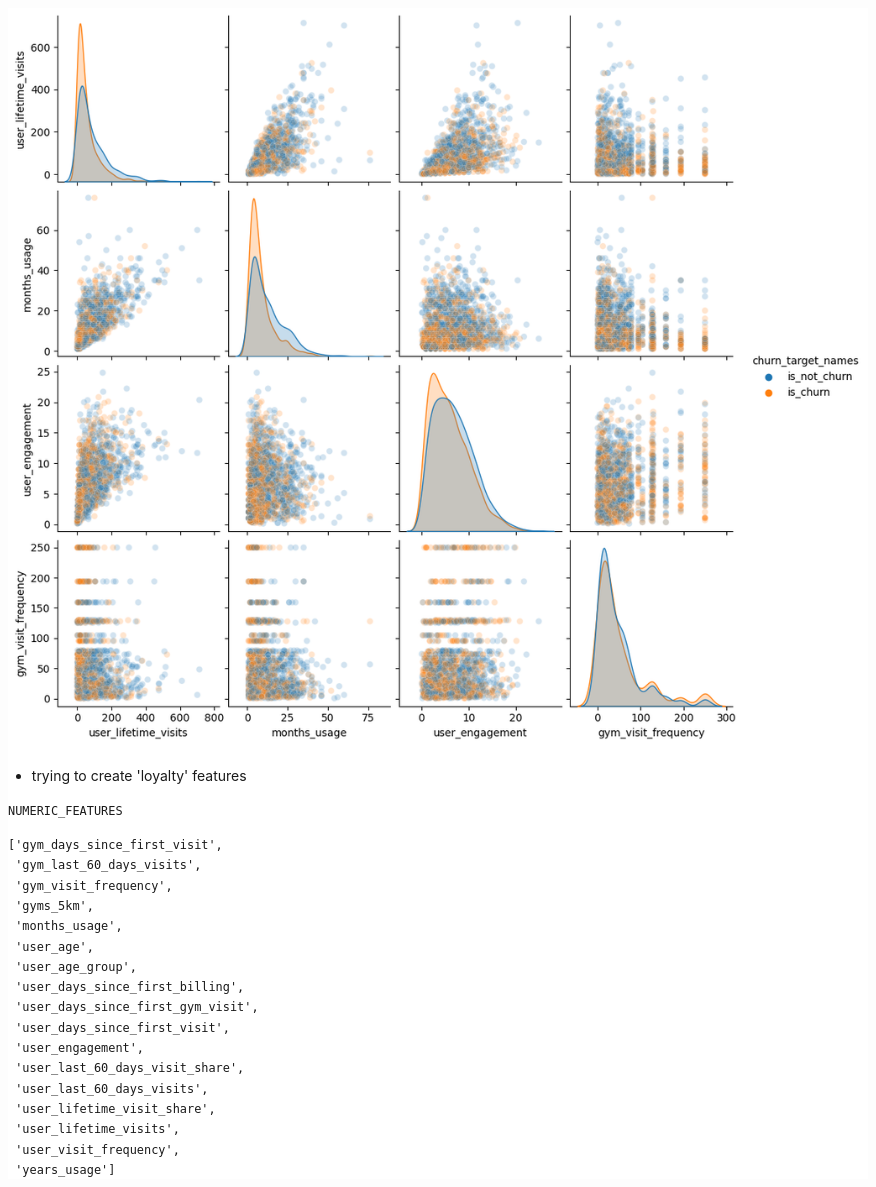 ![png](pages/assets/output_48_1.png)
    


- trying to create 'loyalty' features


```python
NUMERIC_FEATURES
```




    ['gym_days_since_first_visit',
     'gym_last_60_days_visits',
     'gym_visit_frequency',
     'gyms_5km',
     'months_usage',
     'user_age',
     'user_age_group',
     'user_days_since_first_billing',
     'user_days_since_first_gym_visit',
     'user_days_since_first_visit',
     'user_engagement',
     'user_last_60_days_visit_share',
     'user_last_60_days_visits',
     'user_lifetime_visit_share',
     'user_lifetime_visits',
     'user_visit_frequency',
     'years_usage']